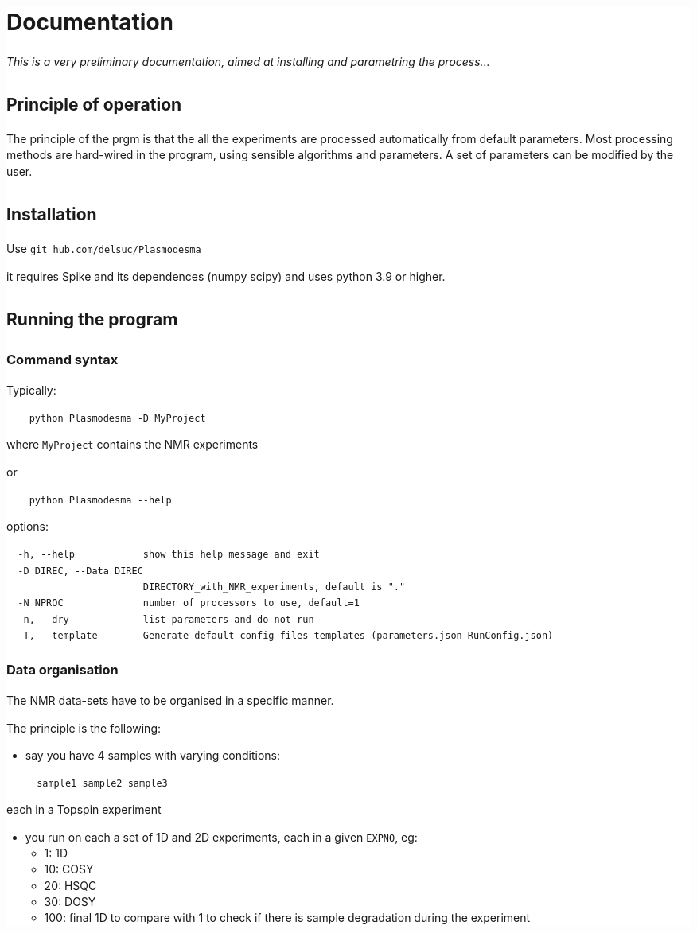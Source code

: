 # Documentation

*This is a very preliminary documentation, aimed at installing and parametring the process...*

## Principle of operation
The principle of the prgm is that the all the experiments are processed automatically from default parameters.
Most processing methods are hard-wired in the program, using sensible algorithms and parameters.
A set of parameters can be modified by the user.

## Installation

Use `git_hub.com/delsuc/Plasmodesma`

it requires Spike and its dependences (numpy scipy) and uses python 3.9 or higher.

## Running the program
### Command syntax

Typically:

        python Plasmodesma -D MyProject

where `MyProject` contains the NMR experiments

or        

        python Plasmodesma --help


options:
```
  -h, --help            show this help message and exit
  -D DIREC, --Data DIREC
                        DIRECTORY_with_NMR_experiments, default is "."
  -N NPROC              number of processors to use, default=1
  -n, --dry             list parameters and do not run
  -T, --template        Generate default config files templates (parameters.json RunConfig.json)
```

### Data organisation
The NMR data-sets have to be organised in a specific manner.

The principle is the following:

- say you have 4 samples with varying conditions:

        sample1 sample2 sample3

each in a Topspin experiment

- you run on each a set of 1D and 2D experiments, each in a given `EXPNO`, eg:
    - 1: 1D
    - 10: COSY
    - 20: HSQC
    - 30: DOSY
    - 100: final 1D to compare with 1 to check if there is sample degradation during the experiment
